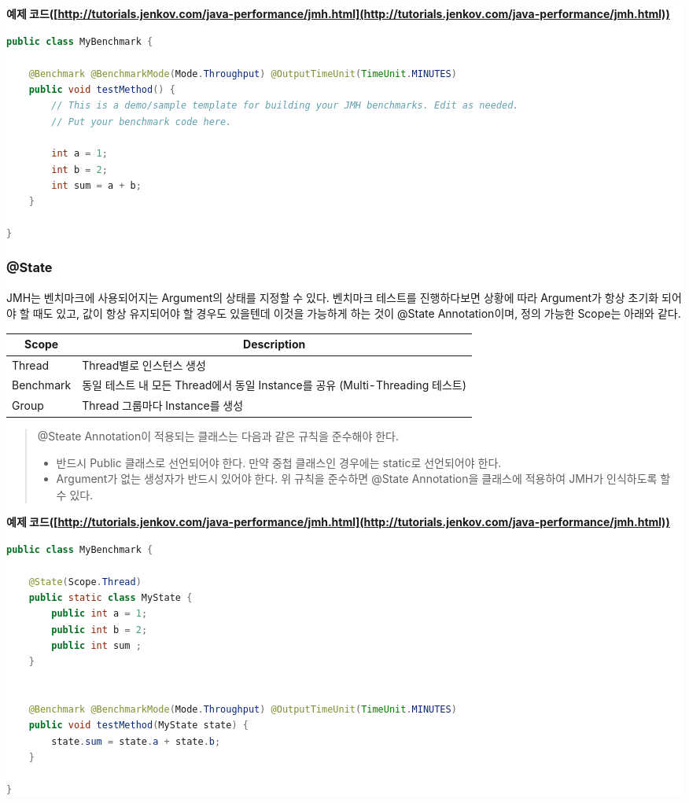 **예제 코드([http://tutorials.jenkov.com/java-performance/jmh.html](http://tutorials.jenkov.com/java-performance/jmh.html))**

```java
public class MyBenchmark {

    @Benchmark @BenchmarkMode(Mode.Throughput) @OutputTimeUnit(TimeUnit.MINUTES)
    public void testMethod() {
        // This is a demo/sample template for building your JMH benchmarks. Edit as needed.
        // Put your benchmark code here.

        int a = 1;
        int b = 2;
        int sum = a + b;
    }

}
```

### @State

JMH는 벤치마크에 사용되어지는 Argument의 상태를 지정할 수 있다. 벤치마크 테스트를 진행하다보면 상황에 따라
Argument가 항상 초기화 되어야 할 때도 있고, 값이 항상 유지되어야 할 경우도 있을텐데 이것을 가능하게 하는 것이
@State Annotation이며, 정의 가능한 Scope는 아래와 같다. 

| Scope | Description |
| --- | --- |
| Thread | Thread별로 인스턴스 생성 |
| Benchmark | 동일 테스트 내 모든 Thread에서 동일 Instance를 공유 (Multi-Threading 테스트) |
| Group | Thread 그룹마다 Instance를 생성 |

> @Steate Annotation이 적용되는 클래스는 다음과 같은 규칙을 준수해야 한다.
>* 반드시 Public 클래스로 선언되어야 한다. 만약 중첩 클래스인 경우에는 static로 선언되어야 한다.
>* Argument가 없는 생성자가 반드시 있어야 한다.
> 위 규칙을 준수하면 @State Annotation을 클래스에 적용하여 JMH가 인식하도록 할 수 있다.

**예제 코드([http://tutorials.jenkov.com/java-performance/jmh.html](http://tutorials.jenkov.com/java-performance/jmh.html))**

```java
public class MyBenchmark {

    @State(Scope.Thread)
    public static class MyState {
        public int a = 1;
        public int b = 2;
        public int sum ;
    }


    @Benchmark @BenchmarkMode(Mode.Throughput) @OutputTimeUnit(TimeUnit.MINUTES)
    public void testMethod(MyState state) {
        state.sum = state.a + state.b;
    }

}
```
